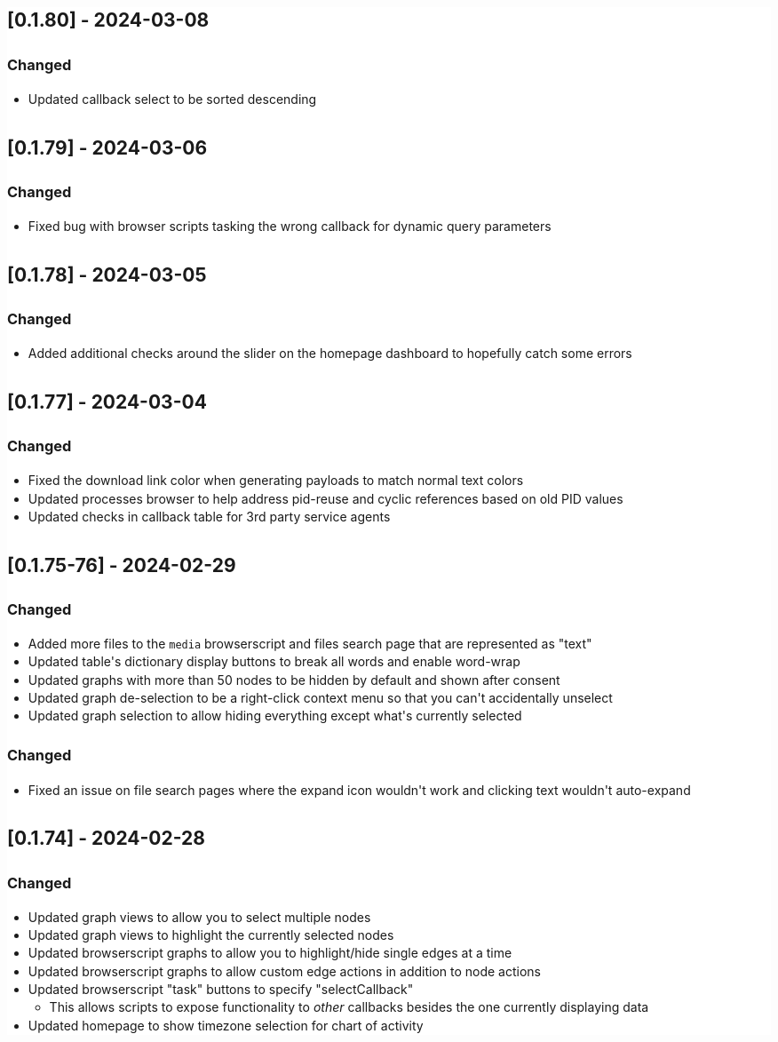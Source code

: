 ## [0.1.80] - 2024-03-08

### Changed

- Updated callback select to be sorted descending

## [0.1.79] - 2024-03-06

### Changed

- Fixed bug with browser scripts tasking the wrong callback for dynamic query parameters

## [0.1.78] - 2024-03-05

### Changed

- Added additional checks around the slider on the homepage dashboard to hopefully catch some errors

## [0.1.77] - 2024-03-04

### Changed

- Fixed the download link color when generating payloads to match normal text colors
- Updated processes browser to help address pid-reuse and cyclic references based on old PID values
- Updated checks in callback table for 3rd party service agents

## [0.1.75-76] - 2024-02-29

### Changed

- Added more files to the `media` browserscript and files search page that are represented as "text"
- Updated table's dictionary display buttons to break all words and enable word-wrap
- Updated graphs with more than 50 nodes to be hidden by default and shown after consent
- Updated graph de-selection to be a right-click context menu so that you can't accidentally unselect
- Updated graph selection to allow hiding everything except what's currently selected

### Changed
- Fixed an issue on file search pages where the expand icon wouldn't work and clicking text wouldn't auto-expand 

## [0.1.74] - 2024-02-28

### Changed

- Updated graph views to allow you to select multiple nodes
- Updated graph views to highlight the currently selected nodes
- Updated browserscript graphs to allow you to highlight/hide single edges at a time
- Updated browserscript graphs to allow custom edge actions in addition to node actions
- Updated browserscript "task" buttons to specify "selectCallback"
  - This allows scripts to expose functionality to _other_ callbacks besides the one currently displaying data
- Updated homepage to show timezone selection for chart of activity
  